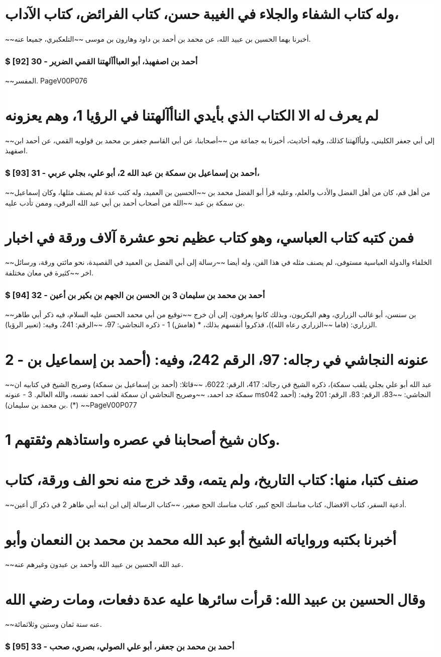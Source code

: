 # وله كتاب الشفاء والجلاء في الغيبة حسن، كتاب الفرائض، كتاب الآداب،
~~أخبرنا بهما الحسين بن عبيد الله، عن محمد بن أحمد بن داود وهارون بن موسى
~~التلعكبري، جميعا عنه.
### $ [92] 30 - أحمد بن اصفهبذ، أبو العباأآلهتنا القمي الضرير
~~المفسر.
PageV00P076
# لم يعرف له الا الكتاب الذي بأيدي الناأآلهتنا في الرؤيا 1، وهم يعزونه
~~إلى أبي جعفر الكليني، وليأآلهتنا كذلك، وفيه أحاديث، أخبرنا به جماعة من
~~أصحابنا، عن أبي القاسم جعفر بن محمد بن قولويه القمي، عن أحمد ابن اصفهبذ.
### $ [93] 31 - أحمد بن إسماعيل بن سمكة بن عبد الله 2، أبو علي، بجلي عربي،
~~من أهل قم، كان من أهل الفضل والأدب والعلم، وعليه قرأ أبو الفضل محمد بن
~~الحسين بن العميد، وله كتب عدة لم يصنف مثلها، وكان إسماعيل بن سمكة بن عبد
~~الله من أصحاب أحمد بن أبي عبد الله البرقي، وممن تأدب عليه.
# فمن كتبه كتاب العباسي، وهو كتاب عظيم نحو عشرة آلاف ورقة في اخبار
~~الخلفاء والدولة العباسية مستوفى، لم يصنف مثله في هذا الفن، وله أيضا
~~رسالة إلى أبي الفضل بن العميد في القصيدة، نحو مائتي ورقة، ورسائل اخر
~~كثيرة في معان مختلفة.
### $ [94] 32 - أحمد بن محمد بن سليمان 3 بن الحسن بن الجهم بن بكير بن أعين
~~بن سنسن، أبو غالب الزراري، وهم البكريون، وبذلك كانوا يعرفون، إلى أن خرج
~~توقيع من أبي محمد الحسن عليه السلام، فيه ذكر أبي طاهر الزراري: (فاما
~~الزراري رعاه الله))، فذكروا أنفسهم بذلك، * (هامش) 1 - ذكره النجاشي: 97،
~~الرقم: 241، وفيه: (تعبير الرؤيا).
# 2 - عنونه النجاشي في رجاله: 97، الرقم 242، وفيه: (أحمد بن إسماعيل بن
~~عبد الله أبو علي بجلي يلقب سمكة)، ذكره الشيخ في رجاله: 417، الرقم: 6022،
~~قائلا: (أحمد بن إسماعيل بن سمكة) وصريح الشيخ في كتابيه ان سمكة جد احمد،
~~وصريح النجاشي ان سمكة لقب احمد نفسه، والله العالم. 3 - عنونه ms042 النجاشي:
~~83، الرقم: 83، الرقم: 201 وفيه: (أحمد بن محمد بن سليمان). (*)
~~PageV00P077
# وكان شيخ أصحابنا في عصره واستاذهم وثقتهم 1.
# صنف كتبا، منها: كتاب التاريخ، ولم يتمه، وقد خرج منه نحو الف ورقة، كتاب
~~أدعية السفر، كتاب الافضال، كتاب مناسك الحج كبير، كتاب مناسك الحج صغير،
~~كتاب الرسالة إلى ابن ابنه أبي طاهر 2 في ذكر آل أعين.
# أخبرنا بكتبه ورواياته الشيخ أبو عبد الله محمد بن محمد بن النعمان وأبو
~~عبد الله الحسين بن عبيد الله وأحمد بن عبدون وغيرهم عنه.
# وقال الحسين بن عبيد الله: قرأت سائرها عليه عدة دفعات، ومات رضي الله
~~عنه سنة ثمان وستين وثلاثمائة.
### $ [95] 33 - أحمد بن محمد بن جعفر، أبو علي الصولي، بصري، صحب